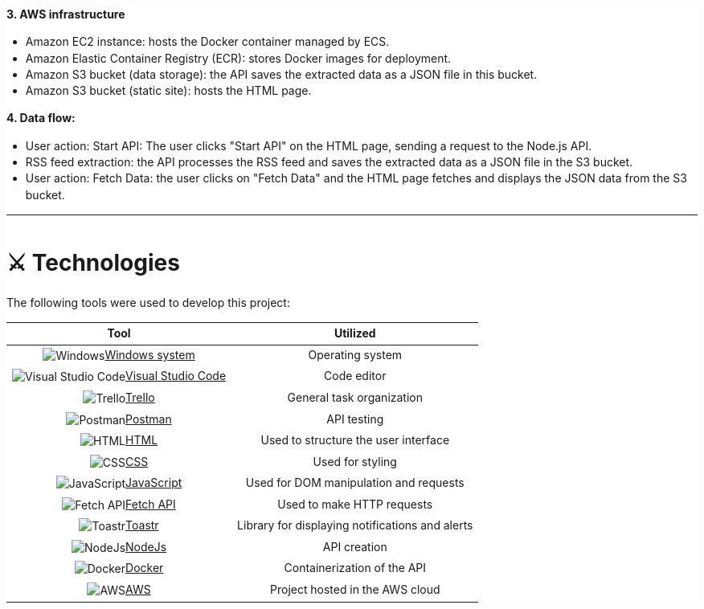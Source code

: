 **3. AWS infrastructure**
- Amazon EC2 instance: hosts the Docker container managed by ECS.
- Amazon Elastic Container Registry (ECR): stores Docker images for deployment.
- Amazon S3 bucket (data storage): the API saves the extracted data as a JSON file in this bucket.
- Amazon S3 bucket (static site): hosts the HTML page.

**4. Data flow:**
- User action: Start API: The user clicks "Start API" on the HTML page, sending a request to the Node.js API.
- RSS feed extraction: the API processes the RSS feed and saves the extracted data as a JSON file in the S3 bucket.
- User action: Fetch Data: the user clicks on "Fetch Data" and the HTML page fetches and displays the JSON data from the S3 bucket.

---

# ⚔️ Technologies

The following tools were used to develop this project:

<div align="center">

|                                                                                                                                                Tool                                                                                                                                                |                             Utilized                              |
| :------------------------------------------------------------------------------------------------------------------------------------------------------------------------------------------------------------------------------------------------------------------------------------------------: | :---------------------------------------------------------------: |
|                                             <img align="center" alt="Windows" height="30" width="40" src="https://cdn.jsdelivr.net/gh/devicons/devicon/icons/windows8/windows8-original.svg">[Windows system](https://www.microsoft.com/pt-br/windows)                                             |                         Operating system                          |
|                                        <img align="center" alt="Visual Studio Code" height="30" width="40" src="https://cdn.jsdelivr.net/gh/devicons/devicon@latest/icons/vscode/vscode-original.svg">[Visual Studio Code](https://code.visualstudio.com/)                                         |                            Code editor                            |
|                                                          <img align="center" alt="Trello" height="30" width="40" src="https://cdn.jsdelivr.net/gh/devicons/devicon@latest/icons/trello/trello-original.svg">[Trello](https://trello.com/)                                                          |                     General task organization                     |
|                                                     <img align="center" alt="Postman" height="30" width="40" src="https://cdn.jsdelivr.net/gh/devicons/devicon@latest/icons/postman/postman-original.svg">[Postman](https://www.postman.com/)                                                      |                            API testing                            |
|                                                       <img align="center" alt="HTML" height="30" width="40" src="https://cdn.jsdelivr.net/gh/devicons/devicon@latest/icons/html5/html5-original.svg">[HTML](https://www.w3schools.com/html/)                                                       |               Used to structure the user interface                |
|                                                         <img align="center" alt="CSS" height="30" width="40" src="https://cdn.jsdelivr.net/gh/devicons/devicon@latest/icons/css3/css3-original.svg">[CSS](https://www.w3schools.com/css/)                                                          |                         Used for styling                          |
|                                             <img align="center" alt="JavaScript" height="30" width="40" src="https://cdn.jsdelivr.net/gh/devicons/devicon@latest/icons/javascript/javascript-original.svg">[JavaScript](https://www.w3schools.com/js/)                                             |              Used for DOM manipulation and requests               |
|                                      <img align="center" alt="Fetch API" height="30" width="40" src="https://cdn.jsdelivr.net/gh/devicons/devicon@latest/icons/javascript/javascript-original.svg">[Fetch API](https://www.w3schools.com/js/js_api_fetch.asp)                                      |                    Used to make HTTP requests                     |
|                                              <img align="center" alt="Toastr" height="30" width="40" src="https://cdn.jsdelivr.net/gh/devicons/devicon@latest/icons/javascript/javascript-original.svg">[Toastr](https://github.com/CodeSeven/toastr)                                              |          Library for displaying notifications and alerts          |
|                                                        <img align="center" alt="NodeJs" height="30" width="40" src="https://cdn.jsdelivr.net/gh/devicons/devicon@latest/icons/nodejs/nodejs-original.svg"/>[NodeJs](https://nodejs.org/pt)                                                         |                           API creation                            |
|                                                        <img align="center" alt="Docker" height="30" width="40" src="https://cdn.jsdelivr.net/gh/devicons/devicon@latest/icons/docker/docker-original.svg">[Docker](https://www.docker.com/)                                                        |                    Containerization of the API                    |
|                                           <img align="center" alt="AWS" height="30" width="40" src="https://cdn.jsdelivr.net/gh/devicons/devicon@latest/icons/amazonwebservices/amazonwebservices-plain-wordmark.svg">[AWS](https://aws.amazon.com/pt/)                                            |                  Project hosted in the AWS cloud                  |